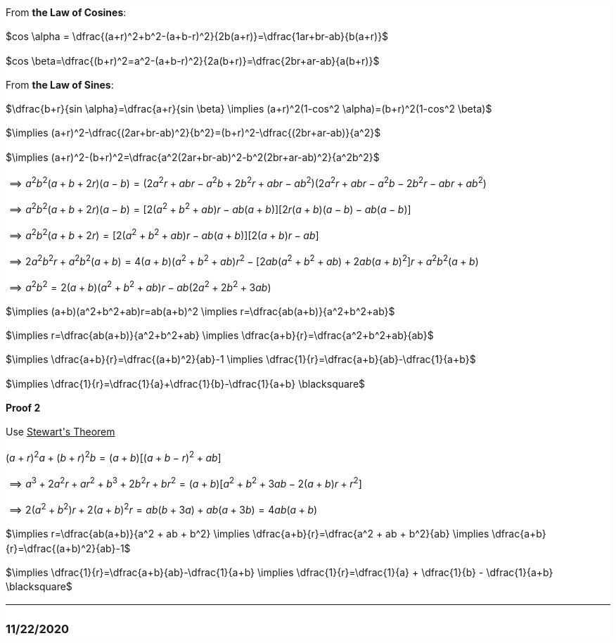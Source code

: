 From **the Law of Cosines**:

$cos \alpha = \dfrac{(a+r)^2+b^2-(a+b-r)^2}{2b(a+r)}=\dfrac{1ar+br-ab}{b(a+r)}$

$cos \beta=\dfrac{(b+r)^2=a^2-(a+b-r)^2}{2a(b+r)}=\dfrac{2br+ar-ab}{a(b+r)}$

From **the Law of Sines**:

$\dfrac{b+r}{sin \alpha}=\dfrac{a+r}{sin \beta} \implies (a+r)^2(1-cos^2 \alpha)=(b+r)^2(1-cos^2 \beta)$

$\implies (a+r)^2-\dfrac{(2ar+br-ab)^2}{b^2}=(b+r)^2-\dfrac{(2br+ar-ab)}{a^2}$

$\implies (a+r)^2-(b+r)^2=\dfrac{a^2(2ar+br-ab)^2-b^2(2br+ar-ab)^2}{a^2b^2}$

$\implies a^2b^2(a+b+2r)(a-b)=(2a^2r+abr-a^2b+2b^2r+abr-ab^2)(2a^2r+abr-a^2b-2b^2r-abr+ab^2)$

$\implies a^2b^2(a+b+2r)(a-b)=[2(a^2+b^2+ab)r-ab(a+b)][2r(a+b)(a-b)-ab(a-b)]$

$\implies a^2b^2(a+b+2r)=[2(a^2+b^2+ab)r-ab(a+b)][2(a+b)r-ab]$

$\implies 2a^2b^2r+a^2b^2(a+b)=4(a+b)(a^2+b^2+ab)r^2-[2ab(a^2+b^2+ab)+2ab(a+b)^2]r+a^2b^2(a+b)$

$\implies a^2b^2=2(a+b)(a^2+b^2+ab)r-ab(2a^2+2b^2+3ab)$

$\implies (a+b)(a^2+b^2+ab)r=ab(a+b)^2 \implies r=\dfrac{ab(a+b)}{a^2+b^2+ab}$

$\implies r=\dfrac{ab(a+b)}{a^2+b^2+ab} \implies \dfrac{a+b}{r}=\dfrac{a^2+b^2+ab}{ab}$

$\implies \dfrac{a+b}{r}=\dfrac{(a+b)^2}{ab}-1 \implies \dfrac{1}{r}=\dfrac{a+b}{ab}-\dfrac{1}{a+b}$

$\implies \dfrac{1}{r}=\dfrac{1}{a}+\dfrac{1}{b}-\dfrac{1}{a+b} \blacksquare$

**Proof 2**

Use [Stewart's Theorem](https://en.wikipedia.org/wiki/Cevian)

$(a+r)^2a+(b+r)^2b=(a+b)[(a+b-r)^2+ab]$

$\implies a^3+2a^2r+ar^2+b^3+2b^2r+br^2=(a+b)[a^2+b^2+3ab-2(a+b)r+r^2]$

$\implies 2(a^2+b^2)r+2(a+b)^2r=ab(b+3a)+ab(a+3b)=4ab(a+b)$

$\implies r=\dfrac{ab(a+b)}{a^2 + ab + b^2} \implies \dfrac{a+b}{r}=\dfrac{a^2 + ab + b^2}{ab} \implies \dfrac{a+b}{r}=\dfrac{(a+b)^2}{ab}-1$

$\implies \dfrac{1}{r}=\dfrac{a+b}{ab}-\dfrac{1}{a+b} \implies \dfrac{1}{r}=\dfrac{1}{a} + \dfrac{1}{b} - \dfrac{1}{a+b} \blacksquare$

---

### 11/22/2020
